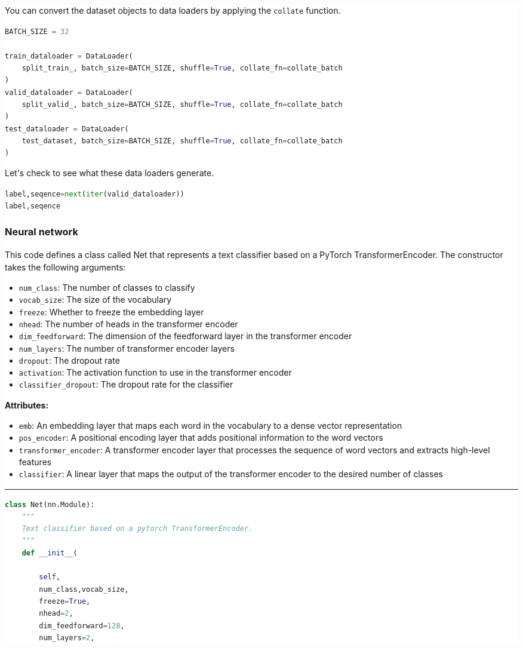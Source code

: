 You can convert the dataset objects to data loaders by applying the `collate` function.



```python
BATCH_SIZE = 32

train_dataloader = DataLoader(
    split_train_, batch_size=BATCH_SIZE, shuffle=True, collate_fn=collate_batch
)
valid_dataloader = DataLoader(
    split_valid_, batch_size=BATCH_SIZE, shuffle=True, collate_fn=collate_batch
)
test_dataloader = DataLoader(
    test_dataset, batch_size=BATCH_SIZE, shuffle=True, collate_fn=collate_batch
)
```

Let's check to see what these data loaders generate.



```python
label,seqence=next(iter(valid_dataloader))
label,seqence
```

### Neural network


This code defines a class called Net that represents a text classifier based on a PyTorch TransformerEncoder.
The constructor takes the following arguments:

- `num_class`: The number of classes to classify
- `vocab_size`: The size of the vocabulary
- `freeze`: Whether to freeze the embedding layer
- `nhead`: The number of heads in the transformer encoder
- `dim_feedforward`: The dimension of the feedforward layer in the transformer encoder
- `num_layers`: The number of transformer encoder layers
- `dropout`: The dropout rate
- `activation`: The activation function to use in the transformer encoder
- `classifier_dropout`: The dropout rate for the classifier

**Attributes:**

- `emb`: An embedding layer that maps each word in the vocabulary to a dense vector representation
- `pos_encoder`: A positional encoding layer that adds positional information to the word vectors
- `transformer_encoder`: A transformer encoder layer that processes the sequence of word vectors and extracts high-level features
- `classifier`: A linear layer that maps the output of the transformer encoder to the desired number of classes

---





```python
class Net(nn.Module):
    """
    Text classifier based on a pytorch TransformerEncoder.
    """
    def __init__(

        self,
        num_class,vocab_size,
        freeze=True,
        nhead=2,
        dim_feedforward=128,
        num_layers=2,
```